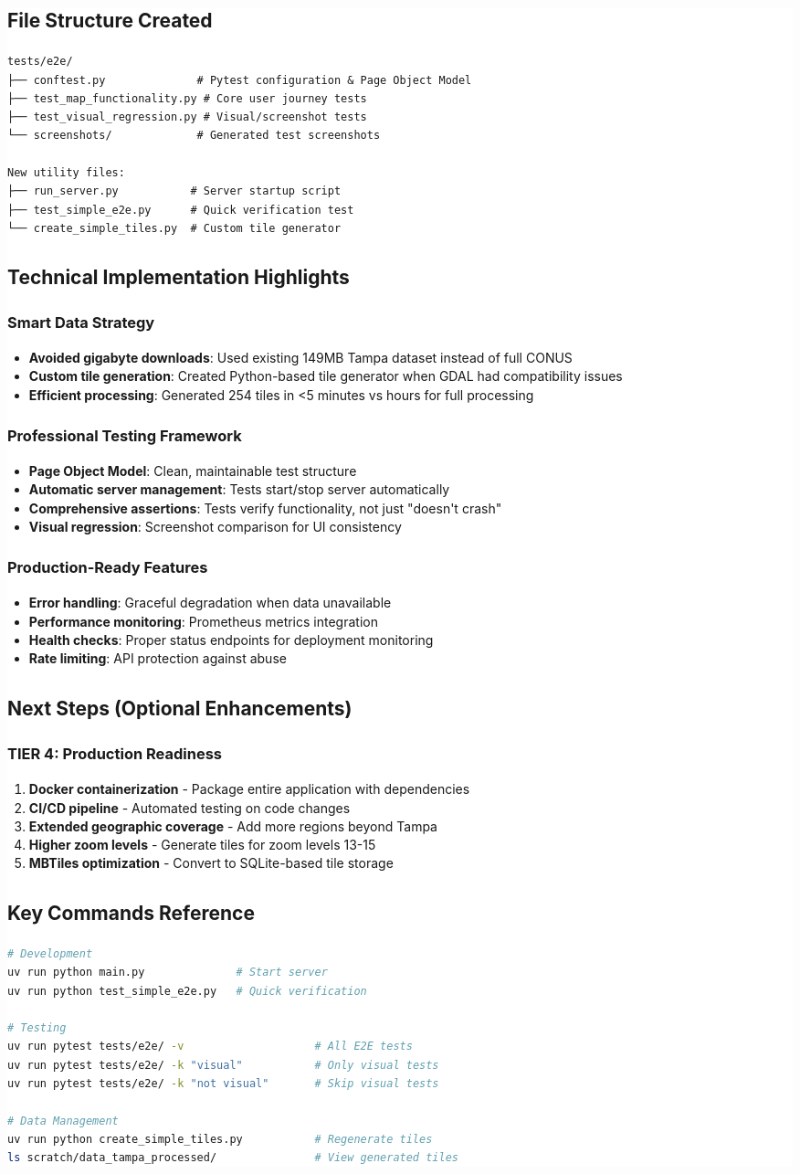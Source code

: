 ## File Structure Created

```
tests/e2e/
├── conftest.py              # Pytest configuration & Page Object Model
├── test_map_functionality.py # Core user journey tests
├── test_visual_regression.py # Visual/screenshot tests
└── screenshots/             # Generated test screenshots

New utility files:
├── run_server.py           # Server startup script
├── test_simple_e2e.py      # Quick verification test
└── create_simple_tiles.py  # Custom tile generator
```

## Technical Implementation Highlights

### Smart Data Strategy
- **Avoided gigabyte downloads**: Used existing 149MB Tampa dataset instead of full CONUS
- **Custom tile generation**: Created Python-based tile generator when GDAL had compatibility issues
- **Efficient processing**: Generated 254 tiles in <5 minutes vs hours for full processing

### Professional Testing Framework
- **Page Object Model**: Clean, maintainable test structure
- **Automatic server management**: Tests start/stop server automatically
- **Comprehensive assertions**: Tests verify functionality, not just "doesn't crash"
- **Visual regression**: Screenshot comparison for UI consistency

### Production-Ready Features
- **Error handling**: Graceful degradation when data unavailable
- **Performance monitoring**: Prometheus metrics integration
- **Health checks**: Proper status endpoints for deployment monitoring
- **Rate limiting**: API protection against abuse

## Next Steps (Optional Enhancements)

### TIER 4: Production Readiness
1. **Docker containerization** - Package entire application with dependencies
2. **CI/CD pipeline** - Automated testing on code changes
3. **Extended geographic coverage** - Add more regions beyond Tampa
4. **Higher zoom levels** - Generate tiles for zoom levels 13-15
5. **MBTiles optimization** - Convert to SQLite-based tile storage

## Key Commands Reference

```bash
# Development
uv run python main.py              # Start server
uv run python test_simple_e2e.py   # Quick verification

# Testing
uv run pytest tests/e2e/ -v                    # All E2E tests
uv run pytest tests/e2e/ -k "visual"           # Only visual tests
uv run pytest tests/e2e/ -k "not visual"       # Skip visual tests

# Data Management
uv run python create_simple_tiles.py           # Regenerate tiles
ls scratch/data_tampa_processed/               # View generated tiles
```
